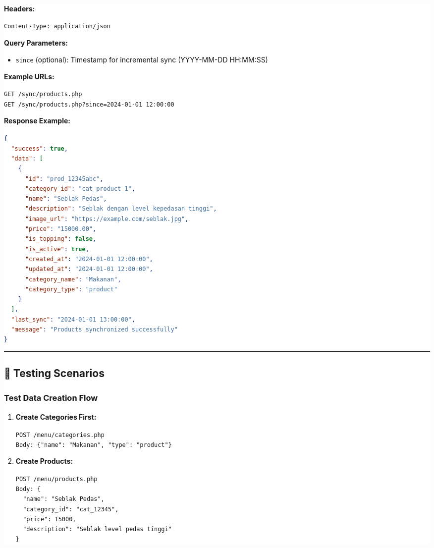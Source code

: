 **Headers:**
```
Content-Type: application/json
```

**Query Parameters:**
- `since` (optional): Timestamp for incremental sync (YYYY-MM-DD HH:MM:SS)

**Example URLs:**
```
GET /sync/products.php
GET /sync/products.php?since=2024-01-01 12:00:00
```

**Response Example:**
```json
{
  "success": true,
  "data": [
    {
      "id": "prod_12345abc",
      "category_id": "cat_product_1",
      "name": "Seblak Pedas",
      "description": "Seblak dengan level kepedasan tinggi",
      "image_url": "https://example.com/seblak.jpg",
      "price": "15000.00",
      "is_topping": false,
      "is_active": true,
      "created_at": "2024-01-01 12:00:00",
      "updated_at": "2024-01-01 12:00:00",
      "category_name": "Makanan",
      "category_type": "product"
    }
  ],
  "last_sync": "2024-01-01 13:00:00",
  "message": "Products synchronized successfully"
}
```

---

## 🧪 Testing Scenarios

### Test Data Creation Flow
1. **Create Categories First:**
   ```
   POST /menu/categories.php
   Body: {"name": "Makanan", "type": "product"}
   ```

2. **Create Products:**
   ```
   POST /menu/products.php  
   Body: {
     "name": "Seblak Pedas",
     "category_id": "cat_12345",
     "price": 15000,
     "description": "Seblak level pedas tinggi"
   }
   ```
